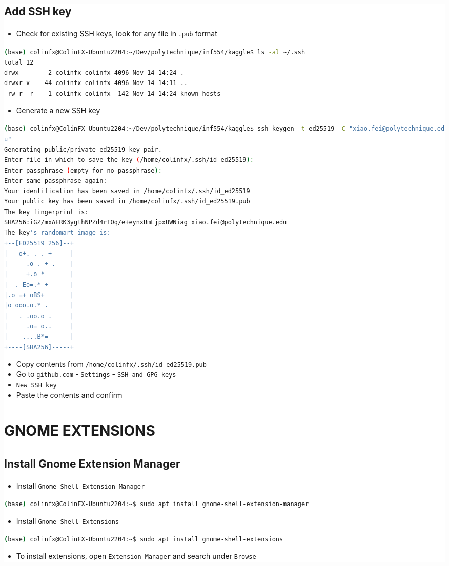 ## Add SSH key

* Check for existing SSH keys, look for any file in `.pub` format

```bash
(base) colinfx@ColinFX-Ubuntu2204:~/Dev/polytechnique/inf554/kaggle$ ls -al ~/.ssh
total 12
drwx------  2 colinfx colinfx 4096 Nov 14 14:24 .
drwxr-x--- 44 colinfx colinfx 4096 Nov 14 14:11 ..
-rw-r--r--  1 colinfx colinfx  142 Nov 14 14:24 known_hosts
```

* Generate a new SSH key

```bash	
(base) colinfx@ColinFX-Ubuntu2204:~/Dev/polytechnique/inf554/kaggle$ ssh-keygen -t ed25519 -C "xiao.fei@polytechnique.edu"
Generating public/private ed25519 key pair.
Enter file in which to save the key (/home/colinfx/.ssh/id_ed25519): 
Enter passphrase (empty for no passphrase): 
Enter same passphrase again: 
Your identification has been saved in /home/colinfx/.ssh/id_ed25519
Your public key has been saved in /home/colinfx/.ssh/id_ed25519.pub
The key fingerprint is:
SHA256:iGZ/mxAERK3ygthNPZd4rTOq/e+eynxBmLjpxUWNiag xiao.fei@polytechnique.edu
The key's randomart image is:
+--[ED25519 256]--+
|   o+. . . +     |
|     .o . + .    |
|     +.o *       |
|  . Eo=.* +      |
|.o =+ oBS+       |
|o ooo.o.* .      |
|   . .oo.o .     |
|     .o= o..     |
|    ....B*=      |
+----[SHA256]-----+
```

* Copy contents from `/home/colinfx/.ssh/id_ed25519.pub`
* Go to `github.com` - `Settings` - `SSH and GPG keys`
* `New SSH key`
* Paste the contents and confirm

# GNOME EXTENSIONS

## Install Gnome Extension Manager

* Install `Gnome Shell Extension Manager`
```bash
(base) colinfx@ColinFX-Ubuntu2204:~$ sudo apt install gnome-shell-extension-manager
```
* Install `Gnome Shell Extensions`
```bash
(base) colinfx@ColinFX-Ubuntu2204:~$ sudo apt install gnome-shell-extensions
```
* To install extensions, open `Extension Manager` and search under `Browse`
